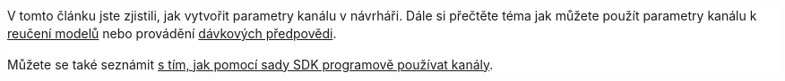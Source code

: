 V tomto článku jste zjistili, jak vytvořit parametry kanálu v návrháři. Dále si přečtěte téma jak můžete použít parametry kanálu k [reučení modelů](how-to-retrain-designer.md) nebo provádění [dávkových předpovědi](how-to-run-batch-predictions-designer.md).

Můžete se také seznámit [s tím, jak pomocí sady SDK programově používat kanály](how-to-deploy-pipelines.md).

